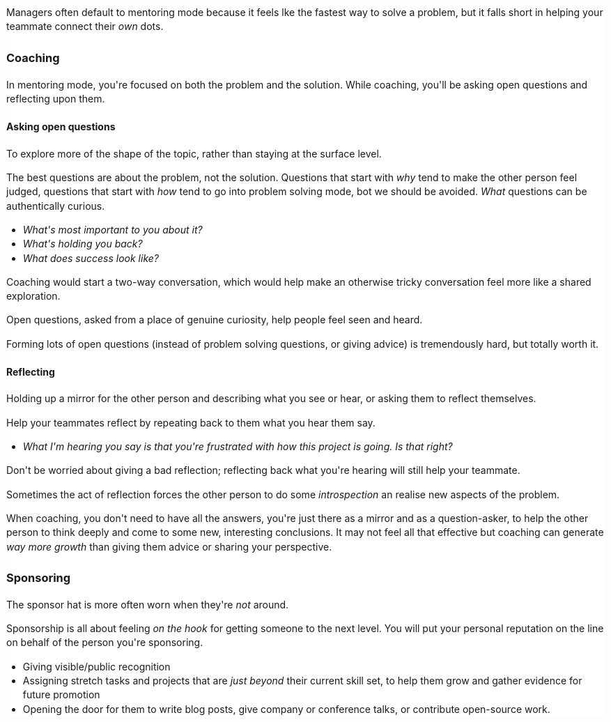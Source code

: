 Managers often default to mentoring mode because it feels lke the fastest way to solve a problem, but it falls short in helping your teammate connect their _own_ dots.

### Coaching

In mentoring mode, you're focused on both the problem and the solution. While coaching, you'll be asking open questions and reflecting upon them.

#### Asking open questions

To explore more of the shape of the topic, rather than staying at the surface level.

The best questions are about the problem, not the solution. Questions that start with _why_ tend to make the other person feel judged, questions that start with _how_ tend to go into problem solving mode, bot we should be avoided. _What_ questions can be authentically curious.
  * _What's most important to you about it?_
  * _What's holding you back?_
  * _What does success look like?_

Coaching would start a two-way conversation, which would help make an otherwise tricky conversation feel more like a shared exploration.

Open questions, asked from a place of genuine curiosity, help people feel seen and heard.

Forming lots of open questions (instead of problem solving questions, or giving advice) is tremendously hard, but totally worth it.

#### Reflecting

Holding up a mirror for the other person and describing what you see or hear, or asking them to reflect themselves.

Help your teammates reflect by repeating back to them what you hear them say.
  * _What I'm hearing you say is that you're frustrated with how this project is going. Is that right?_

Don't be worried about giving a bad reflection; reflecting back what you're hearing will still help your teammate.

Sometimes the act of reflection forces the other person to do some _introspection_ an realise new aspects of the problem.

When coaching, you don't need to have all the answers, you're just there as a mirror and as a question-asker, to help the other person to think deeply and come to some new, interesting conclusions. It may not feel all that effective but coaching can generate _way more growth_ than giving them advice or sharing your perspective.

### Sponsoring

The sponsor hat is more often worn when they're _not_ around.

Sponsorship is all about feeling _on the hook_ for getting someone to the next level. You will put your personal reputation on the line on behalf of the person you're sponsoring.

* Giving visible/public recognition
* Assigning stretch tasks and projects that are _just beyond_ their current skill set, to help them grow and gather evidence for future promotion
* Opening the door for them to write blog posts, give company or conference talks, or contribute open-source work.
